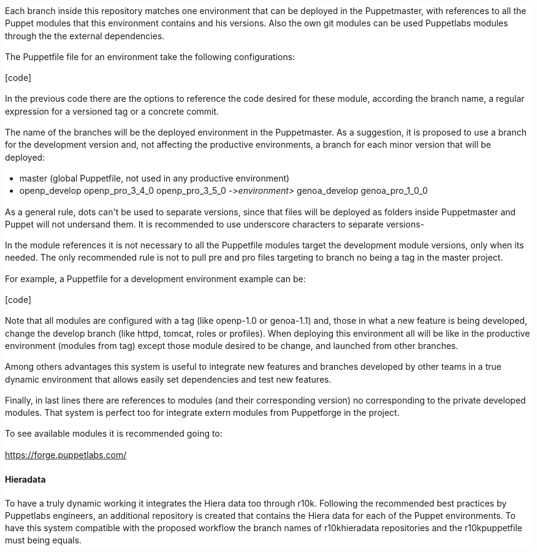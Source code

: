 Each branch inside this repository matches one environment that can be deployed in the Puppetmaster, with references to all the Puppet modules that this environment contains and his versions. Also the own git modules can be used Puppetlabs modules through the the external dependencies.

The Puppetfile file for an environment take the following configurations:

[code]

In the previous code there are the options to reference the code desired for these module, according the branch name, a regular expression for a versioned tag or a concrete commit.

The name of the branches will be the deployed environment in the Puppetmaster. As a suggestion, it is proposed to use a branch for the development version and, not affecting the productive environments, a branch for each minor version that will be deployed:

- master (global Puppetfile, not used in any productive environment)
- <project1>_<environment>_<version>
 openp_develop
 openp_pro_3_4_0
 openp_pro_3_5_0
-<project2>_>environment>_<version>
 genoa_develop
 genoa_pro_1_0_0

As a general rule, dots can't be used to separate versions, since that files will be deployed as folders inside Puppetmaster and Puppet will not undersand them. It is recommended to use underscore characters to separate versions-

In the module references it is not necessary to all the Puppetfile modules target the development module versions, only when its needed. The only recommended rule is not to pull pre and pro files targeting to branch no being a tag in the master project.

For example, a Puppetfile for a development environment example can be:

[code]

Note that all modules are configured with a tag (like openp-1.0 or genoa-1.1) and, those in what a new feature is being developed, change the develop branch (like httpd, tomcat, roles or profiles). When deploying this environment all will be like in the productive environment (modules from tag) except those module desired to be change, and launched from other branches.

Among others advantages this system is useful to integrate new features and branches developed by other teams in a true dynamic environment that allows easily set dependencies and test new features.

Finally, in last lines there are references to modules (and their corresponding version) no corresponding to the private developed modules. That system is perfect too for integrate extern modules from Puppetforge in the project.

To see available modules it is recommended going to:

https://forge.puppetlabs.com/

#### Hieradata

To have a truly dynamic working it integrates the Hiera data too through r10k. Following the recommended best practices by Puppetlabs engineers, an additional repository is created that contains the Hiera data for each of the Puppet environments. To have this system compatible with the proposed workflow the branch names of r10khieradata repositories and the r10kpuppetfile must being equals.
